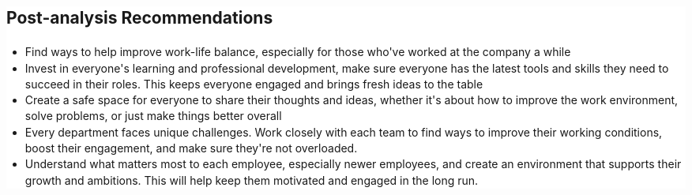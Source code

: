 ## Post-analysis Recommendations

* Find ways to help improve work-life balance, especially for those who've worked at the company a while
* Invest in everyone's learning and professional development, make sure everyone has the latest tools and skills they need to succeed in their roles. This keeps everyone engaged and brings fresh ideas to the table
* Create a safe space for everyone to share their thoughts and ideas, whether it's about how to improve the work environment, solve problems, or just make things better overall
* Every department faces unique challenges. Work closely with each team to find ways to improve their working conditions, boost their engagement, and make sure they're not overloaded.
* Understand what matters most to each employee, especially newer employees, and create an environment that supports their growth and ambitions. This will help keep them motivated and engaged in the long run.
